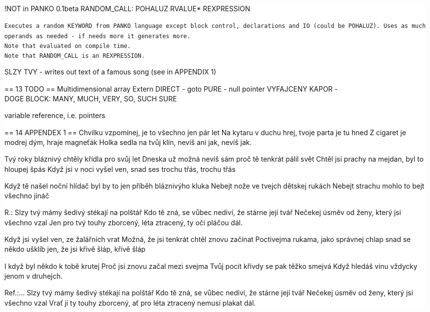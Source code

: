   !NOT in PANKO 0.1beta
    RANDOM_CALL: 
    POHALUZ RVALUE* REXPRESSION 
    
    Executes a random KEYWORD from PANKO language except block control, declarations and IO (could be POHALUZ). Uses as much operands as needed - if needs more it generates more. 
    Note that evaluated on compile time.
    Note that RANDOM_CALL is an REXPRESSION.  

  SLZY TVY - writes out text of a famous song (see in APPENDIX 1) 

== 13 TODO ==
  Multidimensional array
  Extern 
  DIRECT - goto
  PURE - null pointer 
  VYFAJCENY KAPOR -  
  DOGE BLOCK: MANY, MUCH, VERY, SO, SUCH 
  SURE

  variable reference, i.e. pointers  
  
== 14 APPENDEX 1 == 
Chvilku vzpomínej, je to všechno jen pár let
Na kytaru v duchu hrej, tvoje parta je tu hned
Z cigaret je modrej dým, hraje magneťák
Holka sedla na tvůj klín, nevíš ani jak,
nevíš jak.

Tvý roky bláznivý chtěly křídla pro svůj let
Dneska už možná nevíš sám proč tě tenkrát pálil svět
Chtěl jsi prachy na mejdan, byl to hloupej špás
Když jsi v noci vyšel ven, snad ses trochu třás,
trochu třás

Když tě našel noční hlídač
byl by to jen příběh bláznivýho kluka
Nebejt nože ve tvejch dětskej rukách
Nebejt strachu mohlo to bejt všechno jináč

R.:
Slzy tvý mámy šedivý stékají na polštář
Kdo tě zná, se vůbec nediví, že stárne její tvář
Nečekej úsměv od ženy, který jsi všechno vzal
Jen pro tvý touhy zborcený,
léta ztracený,
ty oči pláčou dál.


Když jsi vyšel ven, ze žalářních vrat
Možná, že jsi tenkrát chtěl znovu začínat
Poctivejma rukama, jako správnej chlap
snad se někdo ušklíb jen, že jsi křivě šláp,
křivě šláp

I když byl někdo k tobě krutej
Proč jsi znovu začal mezi svejma
Tvůj pocit křivdy se pak těžko smejvá
Když hledáš vinu vždycky jenom v druhejch. 


Ref.:...
Slzy tvý mámy šedivý stékají na polštář
Kdo tě zná, se vůbec nediví, že stárne její tvář
Nečekej úsměv od ženy, který jsi všechno vzal
Vrať jí ty touhy zborcený,
ať pro léta ztracený
nemusí plakat dál.
